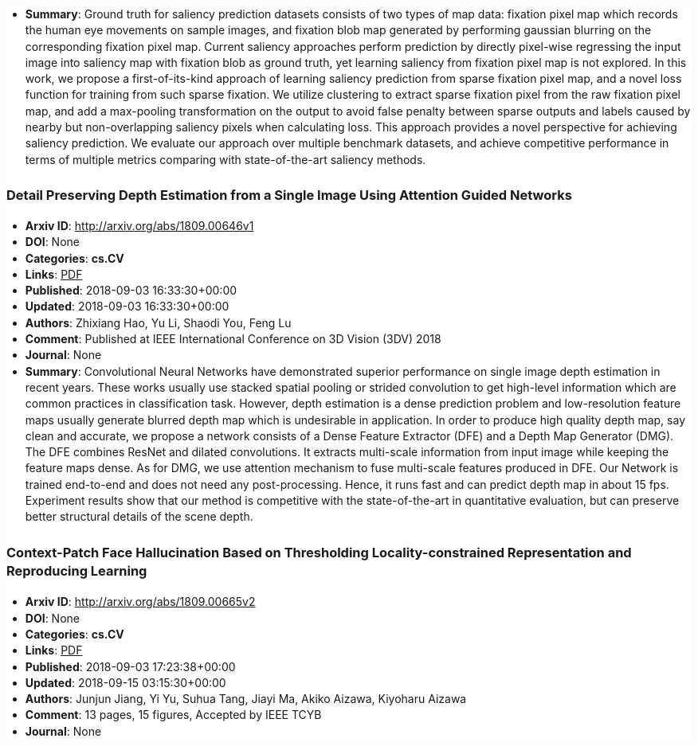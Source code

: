 - **Summary**: Ground truth for saliency prediction datasets consists of two types of map data: fixation pixel map which records the human eye movements on sample images, and fixation blob map generated by performing gaussian blurring on the corresponding fixation pixel map. Current saliency approaches perform prediction by directly pixel-wise regressing the input image into saliency map with fixation blob as ground truth, yet learning saliency from fixation pixel map is not explored. In this work, we propose a first-of-its-kind approach of learning saliency prediction from sparse fixation pixel map, and a novel loss function for training from such sparse fixation. We utilize clustering to extract sparse fixation pixel from the raw fixation pixel map, and add a max-pooling transformation on the output to avoid false penalty between sparse outputs and labels caused by nearby but non-overlapping saliency pixels when calculating loss. This approach provides a novel perspective for achieving saliency prediction. We evaluate our approach over multiple benchmark datasets, and achieve competitive performance in terms of multiple metrics comparing with state-of-the-art saliency methods.



### Detail Preserving Depth Estimation from a Single Image Using Attention Guided Networks
- **Arxiv ID**: http://arxiv.org/abs/1809.00646v1
- **DOI**: None
- **Categories**: **cs.CV**
- **Links**: [PDF](http://arxiv.org/pdf/1809.00646v1)
- **Published**: 2018-09-03 16:33:30+00:00
- **Updated**: 2018-09-03 16:33:30+00:00
- **Authors**: Zhixiang Hao, Yu Li, Shaodi You, Feng Lu
- **Comment**: Published at IEEE International Conference on 3D Vision (3DV) 2018
- **Journal**: None
- **Summary**: Convolutional Neural Networks have demonstrated superior performance on single image depth estimation in recent years. These works usually use stacked spatial pooling or strided convolution to get high-level information which are common practices in classification task. However, depth estimation is a dense prediction problem and low-resolution feature maps usually generate blurred depth map which is undesirable in application. In order to produce high quality depth map, say clean and accurate, we propose a network consists of a Dense Feature Extractor (DFE) and a Depth Map Generator (DMG). The DFE combines ResNet and dilated convolutions. It extracts multi-scale information from input image while keeping the feature maps dense. As for DMG, we use attention mechanism to fuse multi-scale features produced in DFE. Our Network is trained end-to-end and does not need any post-processing. Hence, it runs fast and can predict depth map in about 15 fps. Experiment results show that our method is competitive with the state-of-the-art in quantitative evaluation, but can preserve better structural details of the scene depth.



### Context-Patch Face Hallucination Based on Thresholding Locality-constrained Representation and Reproducing Learning
- **Arxiv ID**: http://arxiv.org/abs/1809.00665v2
- **DOI**: None
- **Categories**: **cs.CV**
- **Links**: [PDF](http://arxiv.org/pdf/1809.00665v2)
- **Published**: 2018-09-03 17:23:38+00:00
- **Updated**: 2018-09-15 03:15:30+00:00
- **Authors**: Junjun Jiang, Yi Yu, Suhua Tang, Jiayi Ma, Akiko Aizawa, Kiyoharu Aizawa
- **Comment**: 13 pages, 15 figures, Accepted by IEEE TCYB
- **Journal**: None